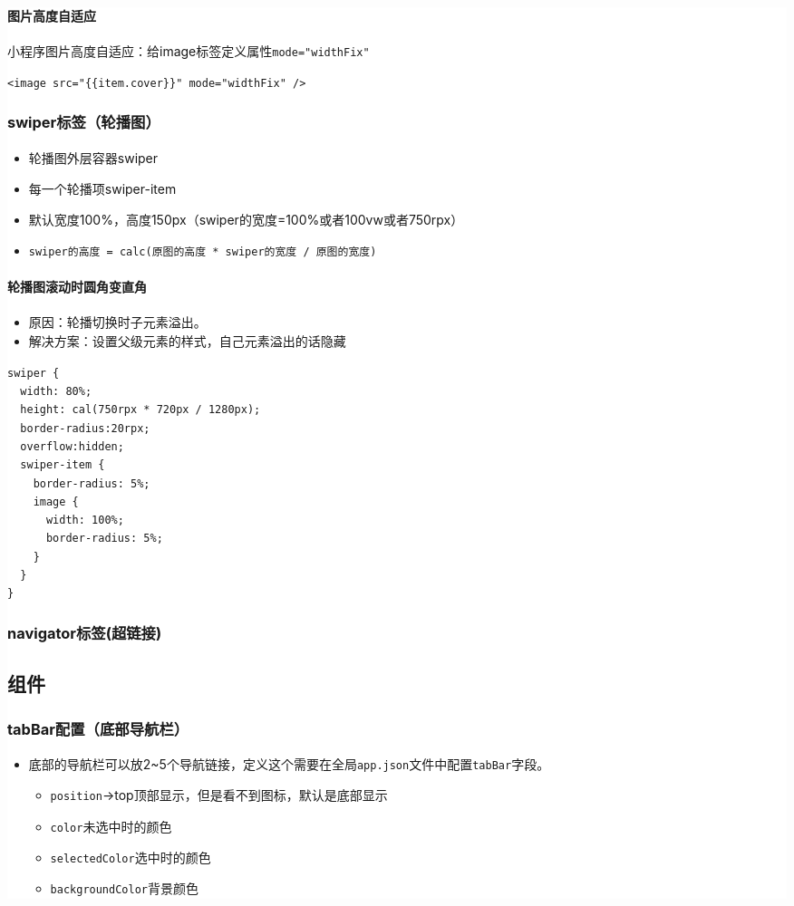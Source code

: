 #### **图片高度自适应**

小程序图片高度自适应：给image标签定义属性`mode="widthFix"`

```wxml
<image src="{{item.cover}}" mode="widthFix" />
```

### swiper标签（轮播图）

- 轮播图外层容器swiper

- 每一个轮播项swiper-item

- 默认宽度100%，高度150px（swiper的宽度=100%或者100vw或者750rpx）

- `swiper的高度 = calc(原图的高度 * swiper的宽度 / 原图的宽度)`

#### 轮播图滚动时圆角变直角

- 原因：轮播切换时子元素溢出。
- 解决方案：设置父级元素的样式，自己元素溢出的话隐藏

```wxss
swiper {
  width: 80%;
  height: cal(750rpx * 720px / 1280px);
  border-radius:20rpx;
  overflow:hidden; 
  swiper-item {
    border-radius: 5%;
    image {
      width: 100%;
      border-radius: 5%;
    }
  }
}
```

### navigator标签(超链接)





## 组件

### tabBar配置（底部导航栏）

- 底部的导航栏可以放2~5个导航链接，定义这个需要在全局`app.json`文件中配置`tabBar`字段。

  - `position`->top顶部显示，但是看不到图标，默认是底部显示

  - `color`未选中时的颜色

  - `selectedColor`选中时的颜色

  - `backgroundColor`背景颜色
